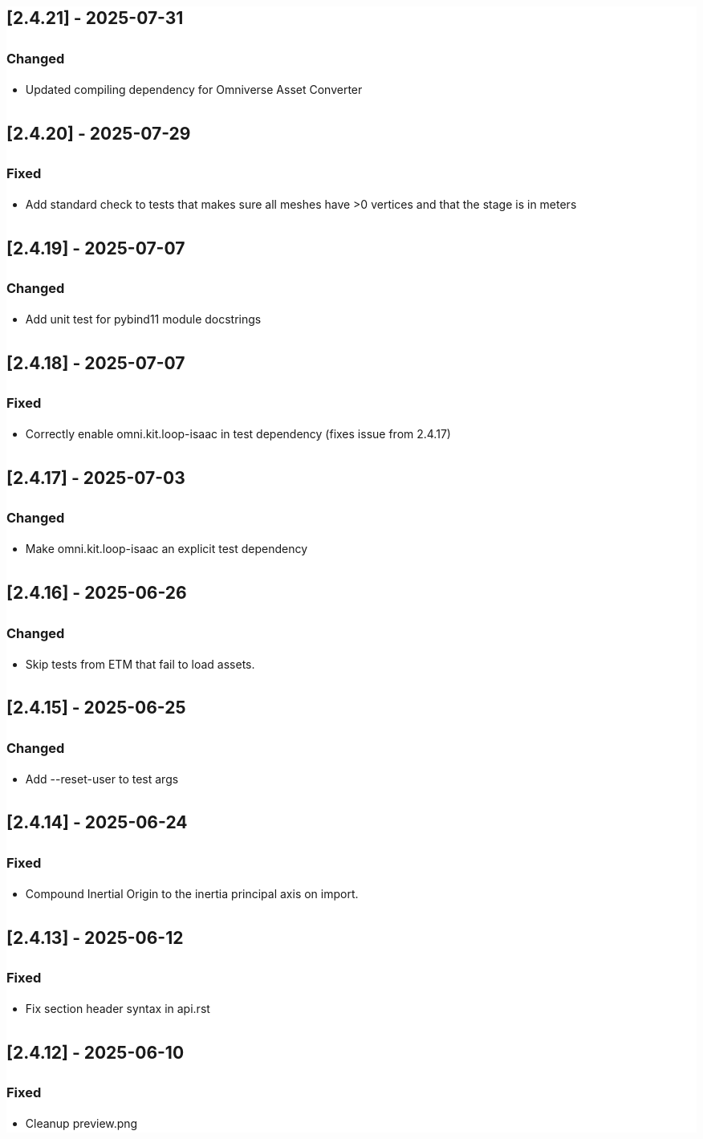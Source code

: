 ## [2.4.21] - 2025-07-31
### Changed
- Updated compiling dependency for Omniverse Asset Converter

## [2.4.20] - 2025-07-29
### Fixed
- Add standard check to tests that makes sure all meshes have >0 vertices and that the stage is in meters

## [2.4.19] - 2025-07-07
### Changed
- Add unit test for pybind11 module docstrings

## [2.4.18] - 2025-07-07
### Fixed
- Correctly enable omni.kit.loop-isaac in test dependency (fixes issue from 2.4.17)

## [2.4.17] - 2025-07-03
### Changed
- Make omni.kit.loop-isaac an explicit test dependency

## [2.4.16] - 2025-06-26
### Changed
- Skip tests from ETM that fail to load assets.

## [2.4.15] - 2025-06-25
### Changed
- Add --reset-user to test args

## [2.4.14] - 2025-06-24
### Fixed
- Compound Inertial Origin to the inertia principal axis on import.

## [2.4.13] - 2025-06-12
### Fixed
- Fix section header syntax in api.rst

## [2.4.12] - 2025-06-10
### Fixed
- Cleanup preview.png
